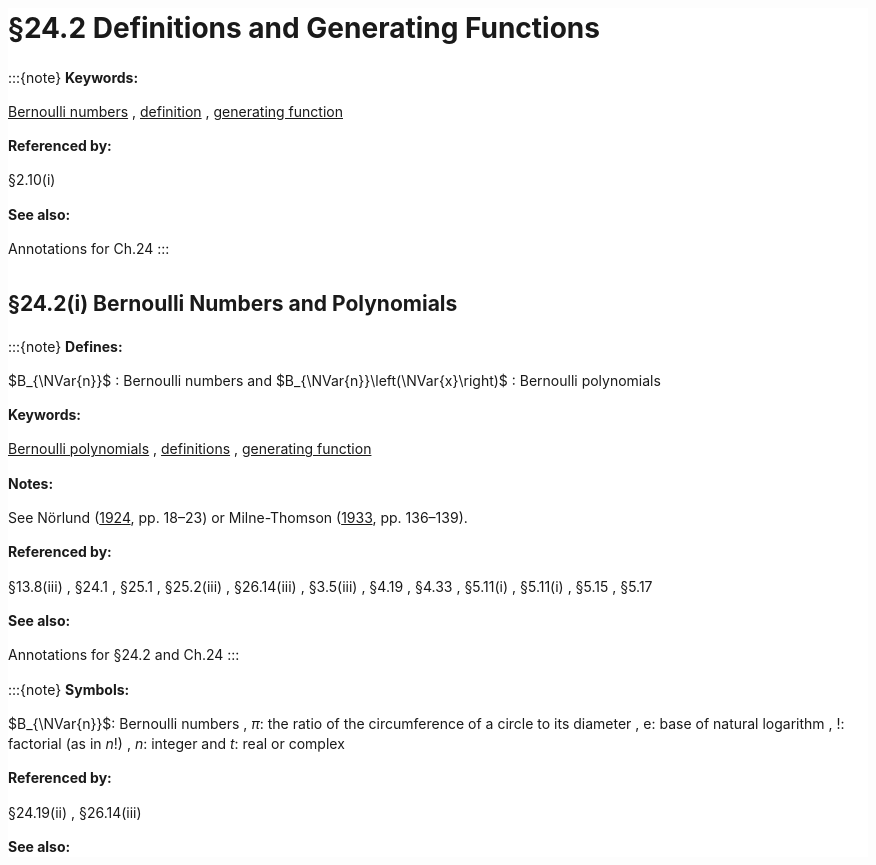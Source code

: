 # §24.2 Definitions and Generating Functions

:::{note}
**Keywords:**

[Bernoulli numbers](http://dlmf.nist.gov/search/search?q=Bernoulli%20numbers) , [definition](http://dlmf.nist.gov/search/search?q=definition) , [generating function](http://dlmf.nist.gov/search/search?q=generating%20function)

**Referenced by:**

§2.10(i)

**See also:**

Annotations for Ch.24
:::


## §24.2(i) Bernoulli Numbers and Polynomials

:::{note}
**Defines:**

$B_{\NVar{n}}$ : Bernoulli numbers and $B_{\NVar{n}}\left(\NVar{x}\right)$ : Bernoulli polynomials

**Keywords:**

[Bernoulli polynomials](http://dlmf.nist.gov/search/search?q=Bernoulli%20polynomials) , [definitions](http://dlmf.nist.gov/search/search?q=definitions) , [generating function](http://dlmf.nist.gov/search/search?q=generating%20function)

**Notes:**

See Nörlund ([1924](./bib/N.html#bib1730 "Vorlesungen über Differenzenrechnung"), pp. 18–23) or Milne-Thomson ([1933](./bib/M.html#bib1638 "The Calculus of Finite Differences"), pp. 136–139).

**Referenced by:**

§13.8(iii) , §24.1 , §25.1 , §25.2(iii) , §26.14(iii) , §3.5(iii) , §4.19 , §4.33 , §5.11(i) , §5.11(i) , §5.15 , §5.17

**See also:**

Annotations for §24.2 and Ch.24
:::

:::{note}
**Symbols:**

$B_{\NVar{n}}$: Bernoulli numbers , $\pi$: the ratio of the circumference of a circle to its diameter , $\mathrm{e}$: base of natural logarithm , $!$: factorial (as in $n!$) , $n$: integer and $t$: real or complex

**Referenced by:**

§24.19(ii) , §26.14(iii)

**See also:**
